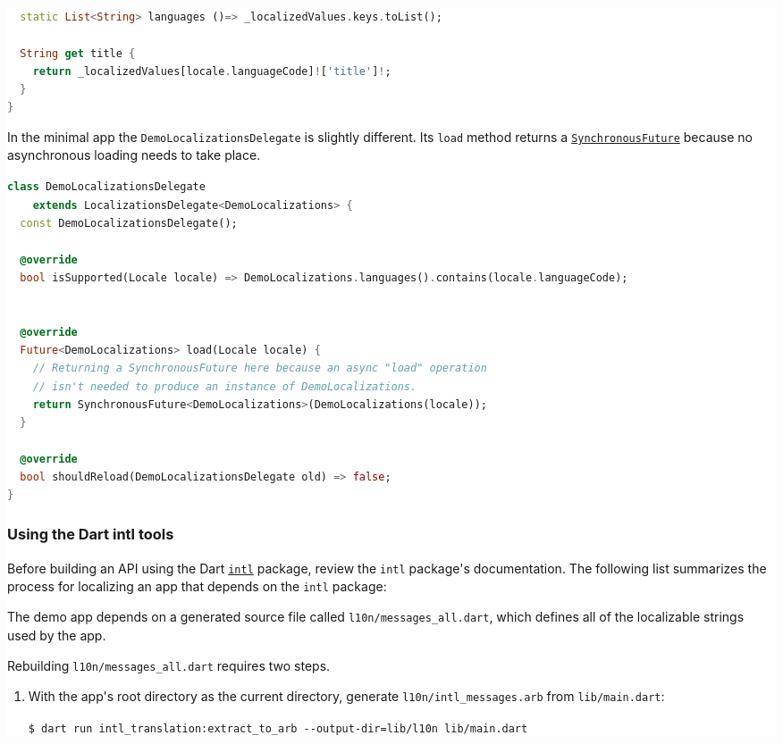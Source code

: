 ```dart
  static List<String> languages ()=> _localizedValues.keys.toList();

  String get title {
    return _localizedValues[locale.languageCode]!['title']!;
  }
}
```

In the minimal app the `DemoLocalizationsDelegate` is slightly
different. Its `load` method returns a [`SynchronousFuture`][]
because no asynchronous loading needs to take place.

<?code-excerpt "minimal/lib/main.dart (Delegate)"?>
```dart
class DemoLocalizationsDelegate
    extends LocalizationsDelegate<DemoLocalizations> {
  const DemoLocalizationsDelegate();

  @override
  bool isSupported(Locale locale) => DemoLocalizations.languages().contains(locale.languageCode);


  @override
  Future<DemoLocalizations> load(Locale locale) {
    // Returning a SynchronousFuture here because an async "load" operation
    // isn't needed to produce an instance of DemoLocalizations.
    return SynchronousFuture<DemoLocalizations>(DemoLocalizations(locale));
  }

  @override
  bool shouldReload(DemoLocalizationsDelegate old) => false;
}
```

[`SynchronousFuture`]: {{site.api}}/flutter/foundation/SynchronousFuture-class.html

<a name="dart-tools"></a>
### Using the Dart intl tools

Before building an API using the Dart [`intl`][] package,
review the `intl` package's documentation.
The following list summarizes the process for
localizing an app that depends on the `intl` package:

The demo app depends on a generated source file called
`l10n/messages_all.dart`, which defines all of the
localizable strings used by the app.

Rebuilding `l10n/messages_all.dart` requires two steps.

 1. With the app's root directory as the current directory,
    generate `l10n/intl_messages.arb` from `lib/main.dart`:

    ```terminal
    $ dart run intl_translation:extract_to_arb --output-dir=lib/l10n lib/main.dart
    ```


[`gen_l10n_example`]: {{site.repo.this}}/tree/{{site.branch}}/examples/internationalization/gen_l10n_example
[`scriptCode`]: {{site.api}}/flutter/package-intl_locale/Locale/scriptCode.html
[113 languages]: {{site.api}}/flutter/flutter_localizations/GlobalMaterialLocalizations-class.html
[App Resource Bundle]: {{site.github}}/google/app-resource-bundle
[`gen_l10n_example`]: {{site.repo.this}}/tree/{{site.branch}}/examples/internationalization/gen_l10n_example
[`MaterialApp.onGenerateTitle`]: {{site.api}}/flutter/material/MaterialApp/onGenerateTitle.html
[`DateFormat`]: {{site.api}}/flutter/intl/DateFormat-class.html
[`Localizations`]: {{site.api}}/flutter/widgets/WidgetsApp/supportedLocales.html
[`Locale`]: {{site.api}}/flutter/dart-ui/Locale-class.html
[`WidgetsApp`]: {{site.api}}/flutter/widgets/WidgetsApp-class.html
[widgets-global]: {{site.api}}/flutter/flutter_localizations/GlobalWidgetsLocalizations-class.html
[`languageCode`]: {{site.api}}/flutter/dart-ui/Locale/languageCode.html
[`localeResolutionCallback`]: {{site.api}}/flutter/widgets/LocaleResolutionCallback.html
[`supportedLocales`]: {{site.api}}/flutter/material/MaterialApp/supportedLocales.html
[`InheritedWidget`]: {{site.api}}/flutter/widgets/InheritedWidget-class.html
[`load()`]: {{site.api}}/flutter/widgets/LocalizationsDelegate/load.html
[`LocalizationsDelegate`]: {{site.api}}/flutter/widgets/LocalizationsDelegate-class.html
[`Localizations.of(context,type)`]: {{site.api}}/flutter/widgets/Localizations/of.html
[`MaterialApp`]: {{site.api}}/flutter/material/MaterialApp-class.html
[`MaterialLocalizations`]: {{site.api}}/flutter/material/MaterialLocalizations-class.html
[an example]: {{site.repo.this}}/tree/{{site.branch}}/examples/internationalization/minimal
[`intl`]: {{site.pub-pkg}}/intl
[`Intl.message()`]: {{site.pub-api}}/intl/latest/intl/Intl/message.html
[`add_language`]: {{site.repo.this}}/tree/{{site.branch}}/examples/internationalization/add_language/lib/main.dart
[flutter_localizations README]: {{site.repo.flutter}}/blob/master/packages/flutter_localizations/lib/src/l10n/README.md
[`GlobalMaterialLocalizations`]: {{site.api}}/flutter/flutter_localizations/GlobalMaterialLocalizations-class.html
[`intl_example`]: {{site.repo.this}}/tree/{{site.branch}}/examples/internationalization/intl_example
[`minimal`]: {{site.repo.this}}/tree/{{site.branch}}/examples/internationalization/minimal